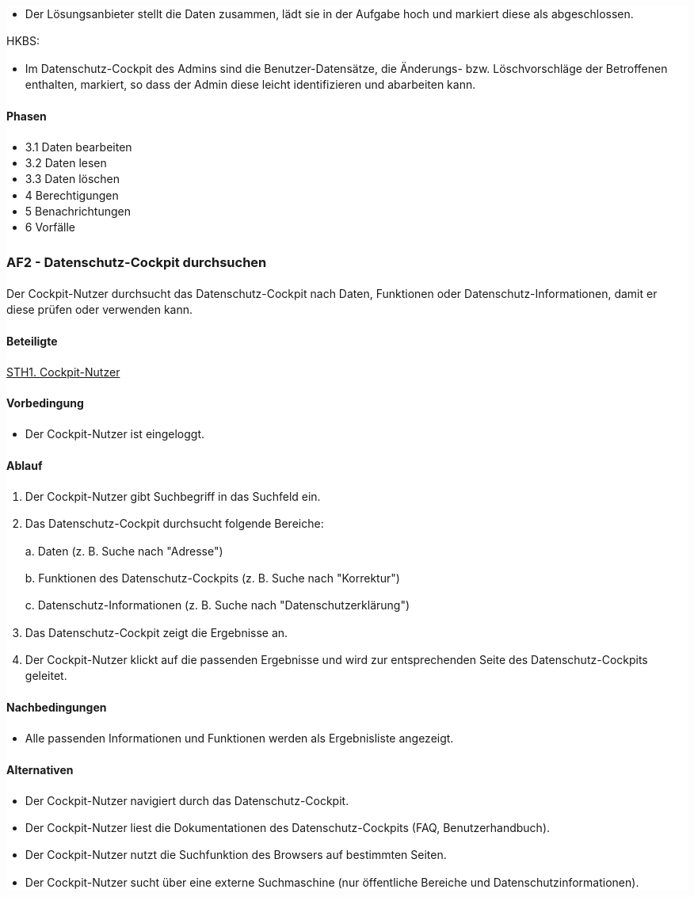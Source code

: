 - Der Lösungsanbieter stellt die Daten zusammen, lädt sie in der Aufgabe hoch und markiert diese als abgeschlossen.

HKBS:

- Im Datenschutz-Cockpit des Admins sind die Benutzer-Datensätze, die Änderungs- bzw. Löschvorschläge der Betroffenen enthalten, markiert, so dass der Admin diese leicht identifizieren und abarbeiten kann.

#### Phasen

- 3.1 Daten bearbeiten
- 3.2 Daten lesen
- 3.3 Daten löschen
- 4 Berechtigungen
- 5 Benachrichtungen
- 6 Vorfälle

### AF2 - Datenschutz-Cockpit durchsuchen

Der Cockpit-Nutzer durchsucht das Datenschutz-Cockpit nach Daten, Funktionen oder Datenschutz-Informationen, damit er diese prüfen oder verwenden kann.

#### Beteiligte

[STH1. Cockpit-Nutzer](./Zielgruppen/Stakeholder#cockpit-nutzer-sth1)

#### Vorbedingung

- Der Cockpit-Nutzer ist eingeloggt.

#### Ablauf
1. Der Cockpit-Nutzer gibt Suchbegriff in das Suchfeld ein.
2. Das Datenschutz-Cockpit durchsucht folgende Bereiche:

    a. Daten (z. B. Suche nach "Adresse")

    b. Funktionen des Datenschutz-Cockpits (z. B. Suche nach "Korrektur")

    c. Datenschutz-Informationen (z. B. Suche nach "Datenschutzerklärung")
3. Das Datenschutz-Cockpit zeigt die Ergebnisse an.
4. Der Cockpit-Nutzer klickt auf die passenden Ergebnisse und wird zur entsprechenden Seite des Datenschutz-Cockpits geleitet.

#### Nachbedingungen

- Alle passenden Informationen und Funktionen werden als Ergebnisliste angezeigt.

#### Alternativen

- Der Cockpit-Nutzer navigiert durch das Datenschutz-Cockpit.

- Der Cockpit-Nutzer liest die Dokumentationen des Datenschutz-Cockpits (FAQ, Benutzerhandbuch).

- Der Cockpit-Nutzer nutzt die Suchfunktion des Browsers auf bestimmten Seiten.

- Der Cockpit-Nutzer sucht über eine externe Suchmaschine (nur öffentliche Bereiche und Datenschutzinformationen).
